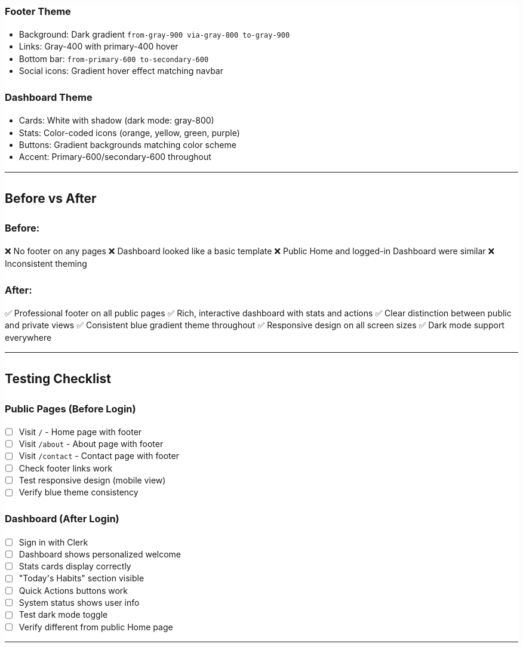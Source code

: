 ### Footer Theme  
- Background: Dark gradient `from-gray-900 via-gray-800 to-gray-900`
- Links: Gray-400 with primary-400 hover
- Bottom bar: `from-primary-600 to-secondary-600`
- Social icons: Gradient hover effect matching navbar

### Dashboard Theme
- Cards: White with shadow (dark mode: gray-800)
- Stats: Color-coded icons (orange, yellow, green, purple)
- Buttons: Gradient backgrounds matching color scheme
- Accent: Primary-600/secondary-600 throughout

---

## Before vs After

### Before:
❌ No footer on any pages
❌ Dashboard looked like a basic template
❌ Public Home and logged-in Dashboard were similar
❌ Inconsistent theming

### After:
✅ Professional footer on all public pages
✅ Rich, interactive dashboard with stats and actions
✅ Clear distinction between public and private views
✅ Consistent blue gradient theme throughout
✅ Responsive design on all screen sizes
✅ Dark mode support everywhere

---

## Testing Checklist

### Public Pages (Before Login)
- [ ] Visit `/` - Home page with footer
- [ ] Visit `/about` - About page with footer
- [ ] Visit `/contact` - Contact page with footer
- [ ] Check footer links work
- [ ] Test responsive design (mobile view)
- [ ] Verify blue theme consistency

### Dashboard (After Login)
- [ ] Sign in with Clerk
- [ ] Dashboard shows personalized welcome
- [ ] Stats cards display correctly
- [ ] "Today's Habits" section visible
- [ ] Quick Actions buttons work
- [ ] System status shows user info
- [ ] Test dark mode toggle
- [ ] Verify different from public Home page

---